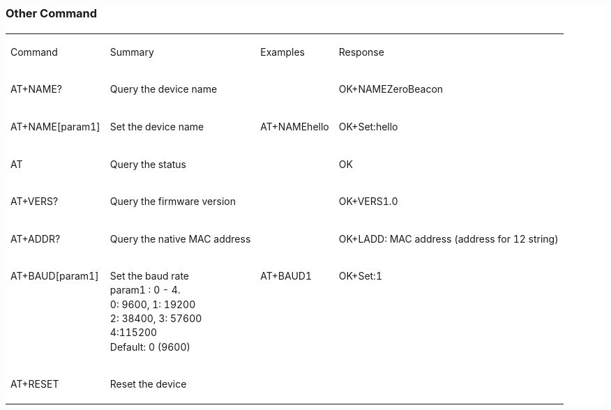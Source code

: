 ### Other Command

<table>
<tbody>
<tr class="odd">
<td><p>Command</p></td>
<td><p>Summary</p></td>
<td><p>Examples</p></td>
<td><p>Response</p></td>
</tr>
<tr class="even">
<td><p>AT+NAME?</p></td>
<td><p>Query the device name</p></td>
<td></td>
<td><p>OK+NAMEZeroBeacon</p></td>
</tr>
<tr class="odd">
<td><p>AT+NAME[param1]</p></td>
<td><p>Set the device name</p></td>
<td><p>AT+NAMEhello</p></td>
<td><p>OK+Set:hello</p></td>
</tr>
<tr class="even">
<td><p>AT</p></td>
<td><p>Query the status</p></td>
<td></td>
<td><p>OK</p></td>
</tr>
<tr class="odd">
<td><p>AT+VERS?</p></td>
<td><p>Query the firmware version</p></td>
<td></td>
<td><p>OK+VERS1.0</p></td>
</tr>
<tr class="even">
<td><p>AT+ADDR?</p></td>
<td><p>Query the native MAC address</p></td>
<td></td>
<td><p>OK+LADD: MAC address (address for 12 string)</p></td>
</tr>
<tr class="odd">
<td><p>AT+BAUD[param1]</p></td>
<td><p>Set the baud rate<br />
param1 : 0 - 4.<br />
0: 9600, 1: 19200<br />
2: 38400, 3: 57600<br />
4:115200<br />
Default: 0 (9600)</p></td>
<td><p>AT+BAUD1</p></td>
<td><p>OK+Set:1</p></td>
</tr>
<tr class="even">
<td><p>AT+RESET</p></td>
<td><p>Reset the device</p></td>
<td></td>
<td></td>
</tr>
</tbody>
</table>
